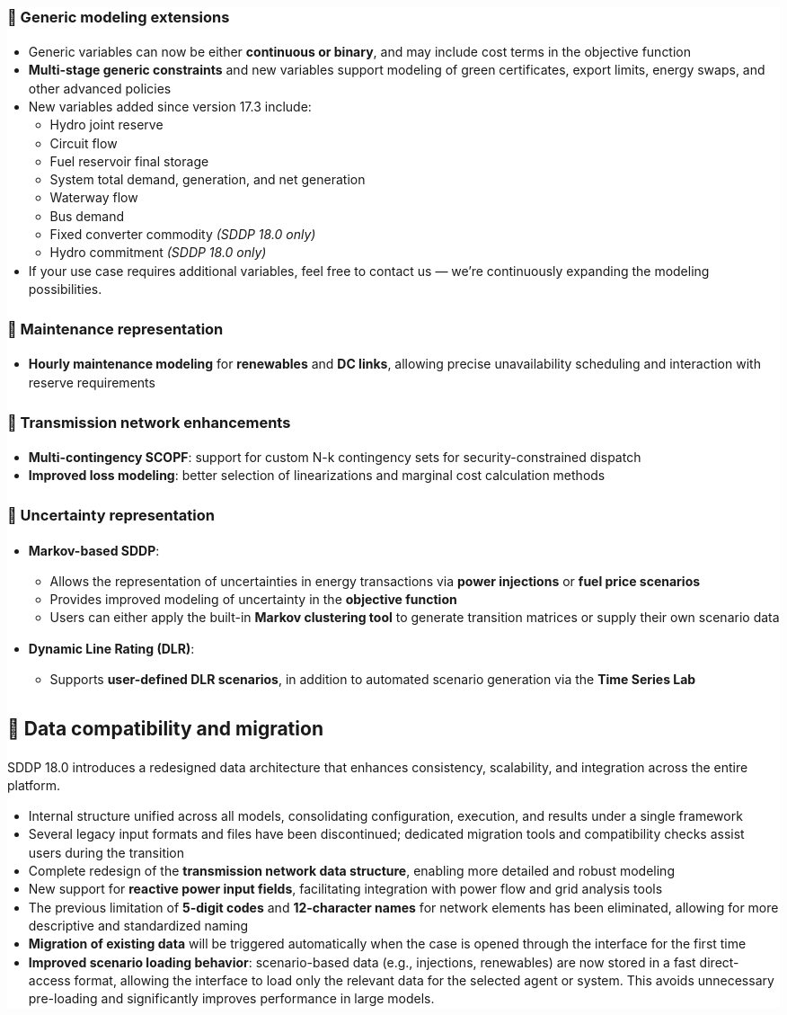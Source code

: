 ### 🧩 Generic modeling extensions

- Generic variables can now be either **continuous or binary**, and may include cost terms in the objective function  
- **Multi-stage generic constraints** and new variables support modeling of green certificates, export limits, energy swaps, and other advanced policies  
- New variables added since version 17.3 include:  
  - Hydro joint reserve  
  - Circuit flow  
  - Fuel reservoir final storage  
  - System total demand, generation, and net generation  
  - Waterway flow  
  - Bus demand  
  - Fixed converter commodity *(SDDP 18.0 only)*  
  - Hydro commitment *(SDDP 18.0 only)*  
- If your use case requires additional variables, feel free to contact us — we’re continuously expanding the modeling possibilities.

### 📆 Maintenance representation

- **Hourly maintenance modeling** for **renewables** and **DC links**, allowing precise unavailability scheduling and interaction with reserve requirements

### 🔁 Transmission network enhancements

- **Multi-contingency SCOPF**: support for custom N-k contingency sets for security-constrained dispatch
- **Improved loss modeling**: better selection of linearizations and marginal cost calculation methods

### 🎲 Uncertainty representation

- **Markov-based SDDP**:
  - Allows the representation of uncertainties in energy transactions via **power injections** or **fuel price scenarios**
  - Provides improved modeling of uncertainty in the **objective function**
  - Users can either apply the built-in **Markov clustering tool** to generate transition matrices or supply their own scenario data

- **Dynamic Line Rating (DLR)**:
  - Supports **user-defined DLR scenarios**, in addition to automated scenario generation via the **Time Series Lab**

## 📁 Data compatibility and migration

SDDP 18.0 introduces a redesigned data architecture that enhances consistency, scalability, and integration across the entire platform.

- Internal structure unified across all models, consolidating configuration, execution, and results under a single framework  
- Several legacy input formats and files have been discontinued; dedicated migration tools and compatibility checks assist users during the transition  
- Complete redesign of the **transmission network data structure**, enabling more detailed and robust modeling  
- New support for **reactive power input fields**, facilitating integration with  power flow and grid analysis tools  
- The previous limitation of **5-digit codes** and **12-character names** for network elements has been eliminated, allowing for more descriptive and standardized naming  
- **Migration of existing data** will be triggered automatically when the case is opened through the interface for the first time  
- **Improved scenario loading behavior**: scenario-based data (e.g., injections, renewables) are now stored in a fast direct-access format, allowing the interface to load only the relevant data for the selected agent or system. This avoids unnecessary pre-loading and significantly improves performance in large models.  
